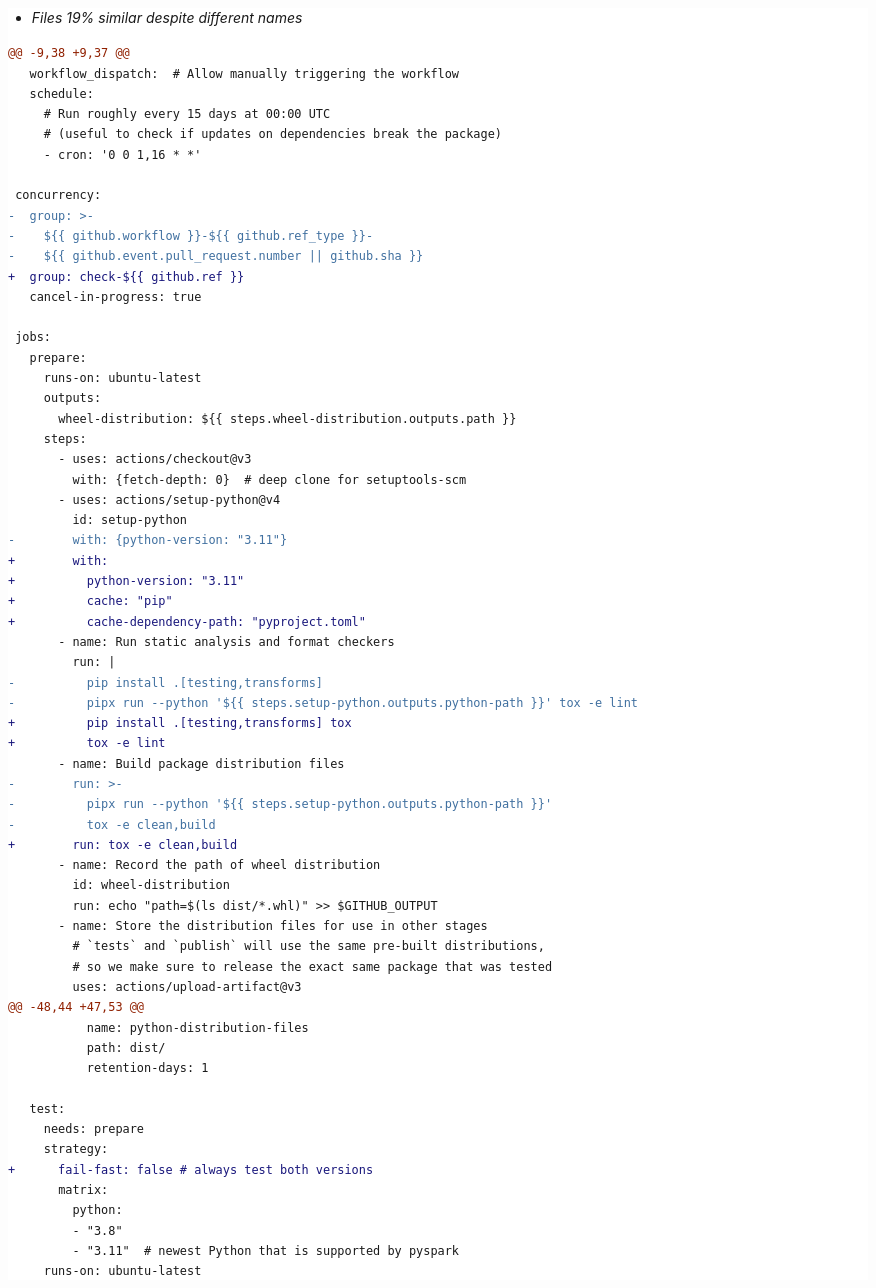  * *Files 19% similar despite different names*

```diff
@@ -9,38 +9,37 @@
   workflow_dispatch:  # Allow manually triggering the workflow
   schedule:
     # Run roughly every 15 days at 00:00 UTC
     # (useful to check if updates on dependencies break the package)
     - cron: '0 0 1,16 * *'
 
 concurrency:
-  group: >-
-    ${{ github.workflow }}-${{ github.ref_type }}-
-    ${{ github.event.pull_request.number || github.sha }}
+  group: check-${{ github.ref }}
   cancel-in-progress: true
 
 jobs:
   prepare:
     runs-on: ubuntu-latest
     outputs:
       wheel-distribution: ${{ steps.wheel-distribution.outputs.path }}
     steps:
       - uses: actions/checkout@v3
         with: {fetch-depth: 0}  # deep clone for setuptools-scm
       - uses: actions/setup-python@v4
         id: setup-python
-        with: {python-version: "3.11"}
+        with: 
+          python-version: "3.11"
+          cache: "pip"
+          cache-dependency-path: "pyproject.toml"
       - name: Run static analysis and format checkers
         run: |
-          pip install .[testing,transforms]
-          pipx run --python '${{ steps.setup-python.outputs.python-path }}' tox -e lint
+          pip install .[testing,transforms] tox
+          tox -e lint
       - name: Build package distribution files
-        run: >-
-          pipx run --python '${{ steps.setup-python.outputs.python-path }}'
-          tox -e clean,build
+        run: tox -e clean,build
       - name: Record the path of wheel distribution
         id: wheel-distribution
         run: echo "path=$(ls dist/*.whl)" >> $GITHUB_OUTPUT
       - name: Store the distribution files for use in other stages
         # `tests` and `publish` will use the same pre-built distributions,
         # so we make sure to release the exact same package that was tested
         uses: actions/upload-artifact@v3
@@ -48,44 +47,53 @@
           name: python-distribution-files
           path: dist/
           retention-days: 1
 
   test:
     needs: prepare
     strategy:
+      fail-fast: false # always test both versions
       matrix:
         python:
         - "3.8"
         - "3.11"  # newest Python that is supported by pyspark
     runs-on: ubuntu-latest
```

 [Third Party Application in Foundry]: https://www.palantir.com/docs/foundry/platform-security-third-party/third-party-apps-overview/
 [Keep a Changelog]: https://keepachangelog.com/en/1.0.0/
 [Semantic Versioning]: https://semver.org/spec/v2.0.0.html
 [1.0.9]: https://github.com/emdgroup/foundry-dev-tools/compare/v1.0.8...v1.0.9
 [1.0.8]: https://github.com/emdgroup/foundry-dev-tools/compare/v1.0.7...v1.0.8
 [1.0.7]: https://github.com/emdgroup/foundry-dev-tools/compare/v1.0.6...v1.0.7
 [1.0.6]: https://github.com/emdgroup/foundry-dev-tools/compare/v1.0.5...v1.0.6
 [1.0.5]: https://github.com/emdgroup/foundry-dev-tools/compare/v1.0.4...v1.0.5
 [1.0.4]: https://github.com/emdgroup/foundry-dev-tools/compare/v1.0.3...v1.0.4
 [1.0.3]: https://github.com/emdgroup/foundry-dev-tools/compare/v1.0.2...v1.0.3
 [pyscaffold]: https://pyscaffold.org/en/stable/
 [tox]: https://tox.wiki/en/latest/
 [pre-commit]: https://pre-commit.com/